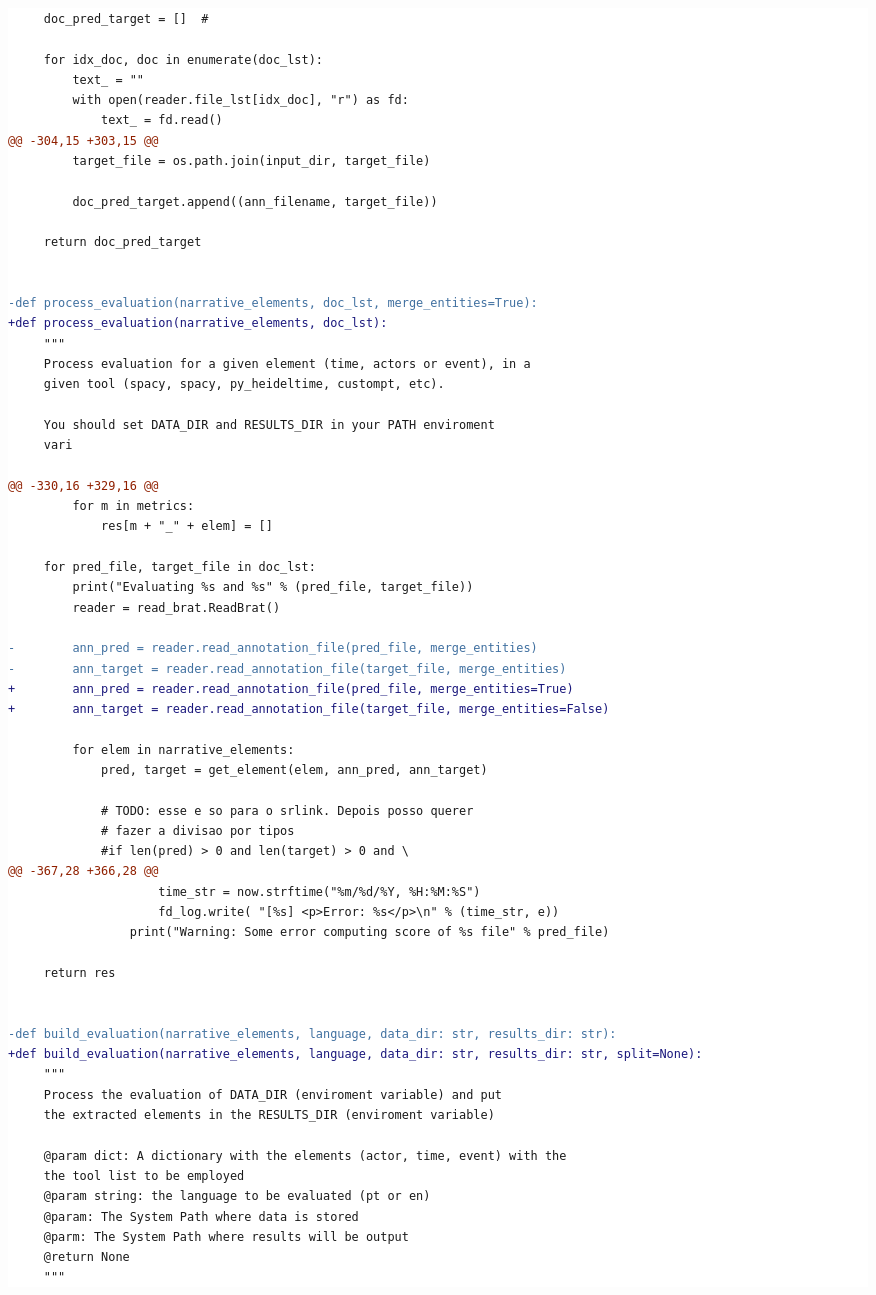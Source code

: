 ```diff
     doc_pred_target = []  #
 
     for idx_doc, doc in enumerate(doc_lst):
         text_ = ""
         with open(reader.file_lst[idx_doc], "r") as fd:
             text_ = fd.read()
@@ -304,15 +303,15 @@
         target_file = os.path.join(input_dir, target_file)
 
         doc_pred_target.append((ann_filename, target_file))
 
     return doc_pred_target
 
 
-def process_evaluation(narrative_elements, doc_lst, merge_entities=True):
+def process_evaluation(narrative_elements, doc_lst):
     """
     Process evaluation for a given element (time, actors or event), in a
     given tool (spacy, spacy, py_heideltime, custompt, etc).
 
     You should set DATA_DIR and RESULTS_DIR in your PATH enviroment
     vari
 
@@ -330,16 +329,16 @@
         for m in metrics:
             res[m + "_" + elem] = []
 
     for pred_file, target_file in doc_lst:
         print("Evaluating %s and %s" % (pred_file, target_file))
         reader = read_brat.ReadBrat()
 
-        ann_pred = reader.read_annotation_file(pred_file, merge_entities)
-        ann_target = reader.read_annotation_file(target_file, merge_entities)
+        ann_pred = reader.read_annotation_file(pred_file, merge_entities=True)
+        ann_target = reader.read_annotation_file(target_file, merge_entities=False)
 
         for elem in narrative_elements:
             pred, target = get_element(elem, ann_pred, ann_target)
 
             # TODO: esse e so para o srlink. Depois posso querer
             # fazer a divisao por tipos
             #if len(pred) > 0 and len(target) > 0 and \
@@ -367,28 +366,28 @@
                     time_str = now.strftime("%m/%d/%Y, %H:%M:%S")
                     fd_log.write( "[%s] <p>Error: %s</p>\n" % (time_str, e))
                 print("Warning: Some error computing score of %s file" % pred_file)
 
     return res
 
 
-def build_evaluation(narrative_elements, language, data_dir: str, results_dir: str):
+def build_evaluation(narrative_elements, language, data_dir: str, results_dir: str, split=None):
     """
     Process the evaluation of DATA_DIR (enviroment variable) and put
     the extracted elements in the RESULTS_DIR (enviroment variable)
 
     @param dict: A dictionary with the elements (actor, time, event) with the
     the tool list to be employed
     @param string: the language to be evaluated (pt or en)
     @param: The System Path where data is stored
     @parm: The System Path where results will be output
     @return None
     """
```
